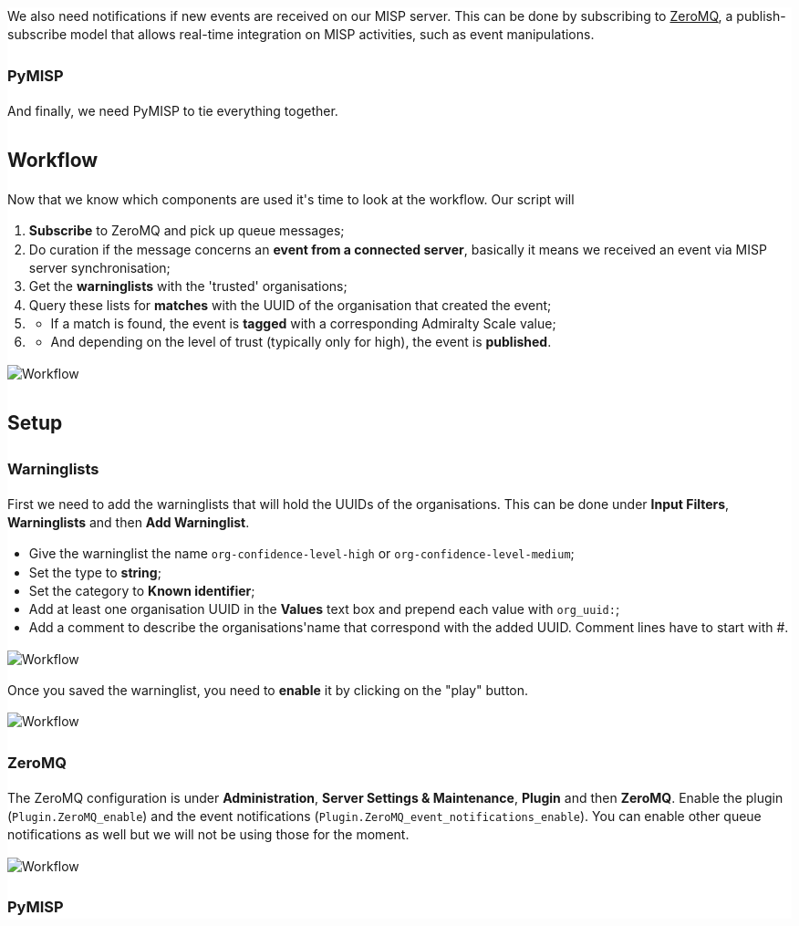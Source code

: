 We also need notifications if new events are received on our MISP server. This can be done by subscribing to [ZeroMQ](https://www.circl.lu/doc/misp/misp-zmq/), a publish-subscribe model that allows real-time integration on MISP activities, such as event manipulations.

### PyMISP

And finally, we need PyMISP to tie everything together.

## Workflow

Now that we know which components are used it's time to look at the workflow. Our script will

1. **Subscribe** to ZeroMQ and pick up queue messages;
2. Do curation if the message concerns an **event from a connected server**, basically it means we received an event via MISP server synchronisation;
3. Get the **warninglists** with the 'trusted' organisations;
4. Query these lists for **matches** with the UUID of the organisation that created the event;
5. - If a match is found, the event is **tagged** with a corresponding Admiralty Scale value;
6. - And depending on the level of trust (typically only for high), the event is **published**.

![Workflow](/img/blog/curation-confidence-level/confidence_level.drawio.png)

## Setup

### Warninglists

First we need to add the warninglists that will hold the UUIDs of the organisations. This can be done under **Input Filters**, **Warninglists** and then **Add Warninglist**.
- Give the warninglist the name `org-confidence-level-high` or `org-confidence-level-medium`;
- Set the type to **string**;
- Set the category to **Known identifier**;
- Add at least one organisation UUID in the **Values** text box and prepend each value with `org_uuid:`;
- Add a comment to describe the organisations'name that correspond with the added UUID. Comment lines have to start with #.

![Workflow](/img/blog/curation-confidence-level/warninglist_1.png)

Once you saved the warninglist, you need to **enable** it by clicking on the "play" button.

![Workflow](/img/blog/curation-confidence-level/warninglist_2.png)

### ZeroMQ

The ZeroMQ configuration is under **Administration**, **Server Settings & Maintenance**, **Plugin** and then **ZeroMQ**. Enable the plugin (`Plugin.ZeroMQ_enable`) and the event notifications (`Plugin.ZeroMQ_event_notifications_enable`). You can enable other queue notifications as well but we will not be using those for the moment.

![Workflow](/img/blog/curation-confidence-level/zeromq_1.png)

### PyMISP
